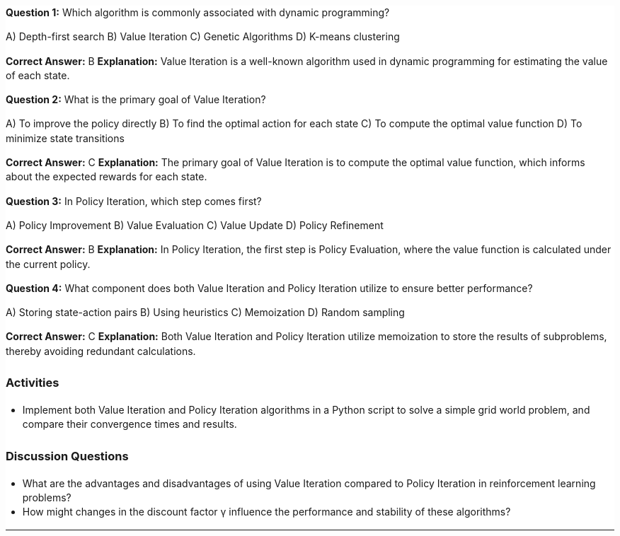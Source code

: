 **Question 1:** Which algorithm is commonly associated with dynamic programming?

  A) Depth-first search
  B) Value Iteration
  C) Genetic Algorithms
  D) K-means clustering

**Correct Answer:** B
**Explanation:** Value Iteration is a well-known algorithm used in dynamic programming for estimating the value of each state.

**Question 2:** What is the primary goal of Value Iteration?

  A) To improve the policy directly
  B) To find the optimal action for each state
  C) To compute the optimal value function
  D) To minimize state transitions

**Correct Answer:** C
**Explanation:** The primary goal of Value Iteration is to compute the optimal value function, which informs about the expected rewards for each state.

**Question 3:** In Policy Iteration, which step comes first?

  A) Policy Improvement
  B) Value Evaluation
  C) Value Update
  D) Policy Refinement

**Correct Answer:** B
**Explanation:** In Policy Iteration, the first step is Policy Evaluation, where the value function is calculated under the current policy.

**Question 4:** What component does both Value Iteration and Policy Iteration utilize to ensure better performance?

  A) Storing state-action pairs
  B) Using heuristics
  C) Memoization
  D) Random sampling

**Correct Answer:** C
**Explanation:** Both Value Iteration and Policy Iteration utilize memoization to store the results of subproblems, thereby avoiding redundant calculations.

### Activities
- Implement both Value Iteration and Policy Iteration algorithms in a Python script to solve a simple grid world problem, and compare their convergence times and results.

### Discussion Questions
- What are the advantages and disadvantages of using Value Iteration compared to Policy Iteration in reinforcement learning problems?
- How might changes in the discount factor γ influence the performance and stability of these algorithms?

---
